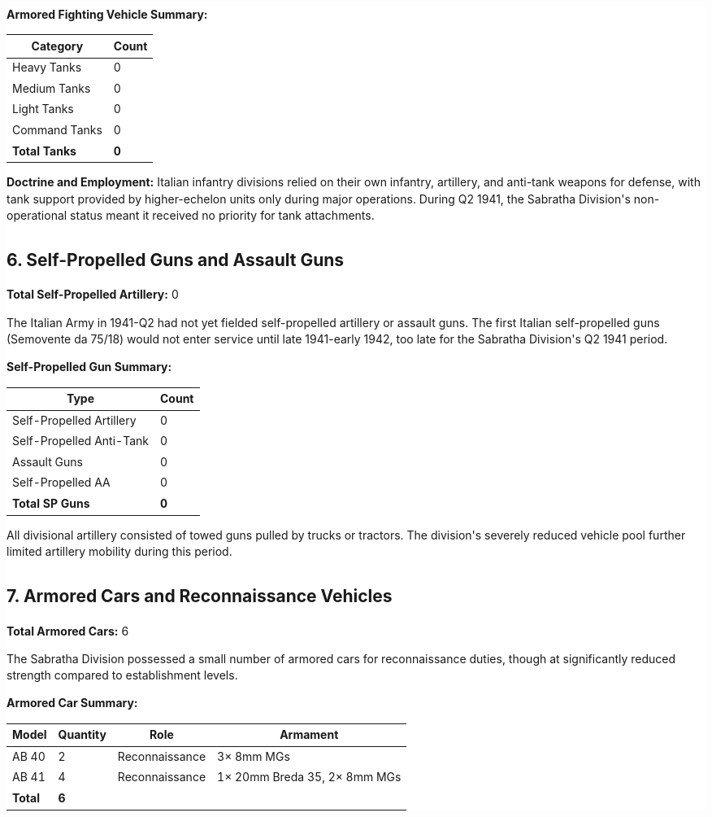 **Armored Fighting Vehicle Summary:**

| Category | Count |
|----------|-------|
| Heavy Tanks | 0 |
| Medium Tanks | 0 |
| Light Tanks | 0 |
| Command Tanks | 0 |
| **Total Tanks** | **0** |

**Doctrine and Employment:**
Italian infantry divisions relied on their own infantry, artillery, and anti-tank weapons for defense, with tank support provided by higher-echelon units only during major operations. During Q2 1941, the Sabratha Division's non-operational status meant it received no priority for tank attachments.

## 6. Self-Propelled Guns and Assault Guns

**Total Self-Propelled Artillery:** 0

The Italian Army in 1941-Q2 had not yet fielded self-propelled artillery or assault guns. The first Italian self-propelled guns (Semovente da 75/18) would not enter service until late 1941-early 1942, too late for the Sabratha Division's Q2 1941 period.

**Self-Propelled Gun Summary:**

| Type | Count |
|------|-------|
| Self-Propelled Artillery | 0 |
| Self-Propelled Anti-Tank | 0 |
| Assault Guns | 0 |
| Self-Propelled AA | 0 |
| **Total SP Guns** | **0** |

All divisional artillery consisted of towed guns pulled by trucks or tractors. The division's severely reduced vehicle pool further limited artillery mobility during this period.

## 7. Armored Cars and Reconnaissance Vehicles

**Total Armored Cars:** 6

The Sabratha Division possessed a small number of armored cars for reconnaissance duties, though at significantly reduced strength compared to establishment levels.

**Armored Car Summary:**

| Model | Quantity | Role | Armament |
|-------|----------|------|----------|
| AB 40 | 2 | Reconnaissance | 3× 8mm MGs |
| AB 41 | 4 | Reconnaissance | 1× 20mm Breda 35, 2× 8mm MGs |
| **Total** | **6** | | |
